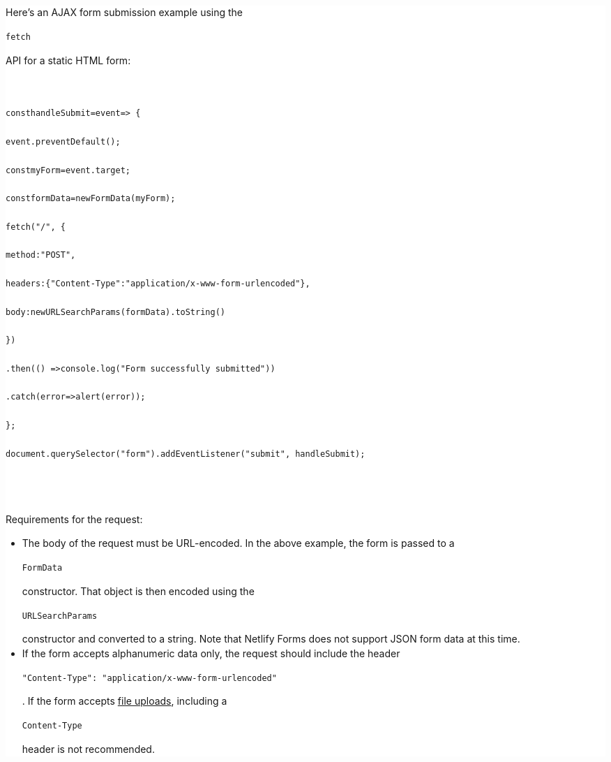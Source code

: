 Here’s an AJAX form submission example using the 
```
fetch
```
 API for a static HTML form:

```


consthandleSubmit=event=> {

event.preventDefault();

constmyForm=event.target;

constformData=newFormData(myForm);

fetch("/", {

method:"POST",

headers:{"Content-Type":"application/x-www-form-urlencoded"},

body:newURLSearchParams(formData).toString()

})

.then(() =>console.log("Form successfully submitted"))

.catch(error=>alert(error));

};

document.querySelector("form").addEventListener("submit", handleSubmit);




```

Requirements for the request:

-   The body of the request must be URL-encoded. In the above example, the form is passed to a 
    ```
    FormData
    ```
     constructor. That object is then encoded using the 
    ```
    URLSearchParams
    ```
     constructor and converted to a string. Note that Netlify Forms does not support JSON form data at this time.
-   If the form accepts alphanumeric data only, the request should include the header 
    ```
    "Content-Type": "application/x-www-form-urlencoded"
    ```
    . If the form accepts [file uploads](https://docs.netlify.com/manage/forms/setup#file-uploads), including a 
    ```
    Content-Type
    ```
     header is not recommended.
